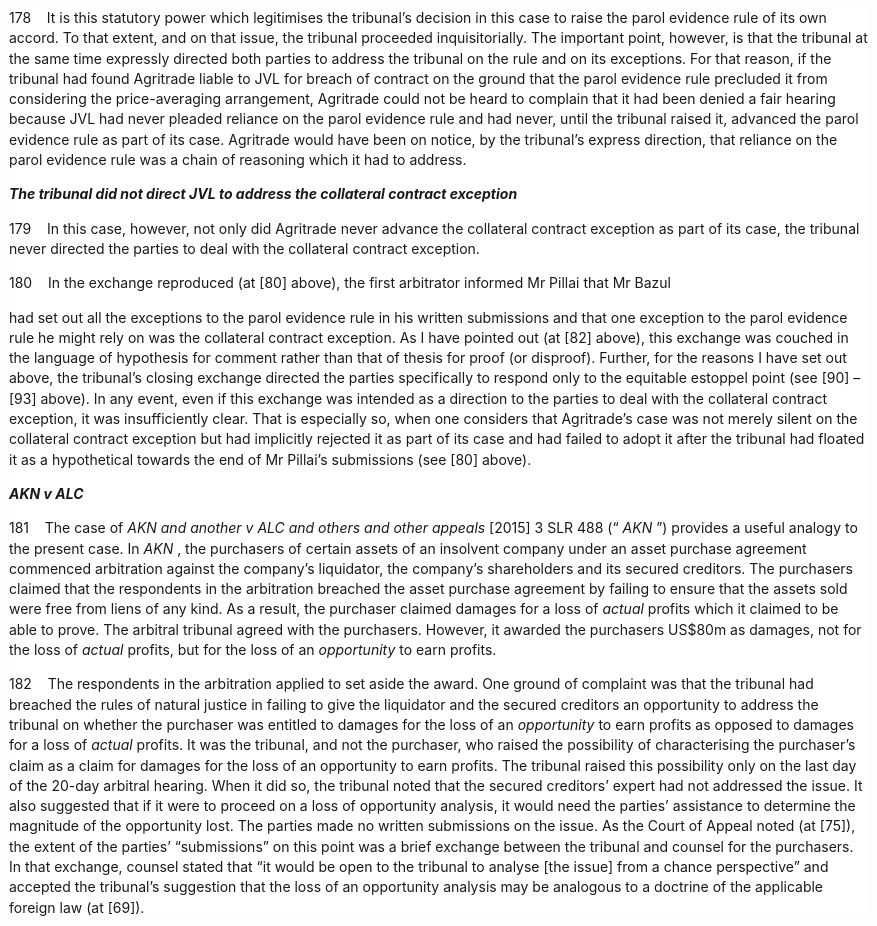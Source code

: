 178    It is this statutory power which legitimises the tribunal’s decision in this case to raise the parol evidence rule of its own accord. To that extent, and on that issue, the tribunal proceeded inquisitorially. The important point, however, is that the tribunal at the same time expressly directed both parties to address the tribunal on the rule and on its exceptions. For that reason, if the tribunal had found Agritrade liable to JVL for breach of contract on the ground that the parol evidence rule precluded it from considering the price-averaging arrangement, Agritrade could not be heard to complain that it had been denied a fair hearing because JVL had never pleaded reliance on the parol evidence rule and had never, until the tribunal raised it, advanced the parol evidence rule as part of its case. Agritrade would have been on notice, by the tribunal’s express direction, that reliance on the parol evidence rule was a chain of reasoning which it had to address. 

**_The tribunal did not direct JVL to address the collateral contract exception_** 

179    In this case, however, not only did Agritrade never advance the collateral contract exception as part of its case, the tribunal never directed the parties to deal with the collateral contract exception. 

180    In the exchange reproduced (at [80] above), the first arbitrator informed Mr Pillai that Mr Bazul 


had set out all the exceptions to the parol evidence rule in his written submissions and that one exception to the parol evidence rule he might rely on was the collateral contract exception. As I have pointed out (at [82] above), this exchange was couched in the language of hypothesis for comment rather than that of thesis for proof (or disproof). Further, for the reasons I have set out above, the tribunal’s closing exchange directed the parties specifically to respond only to the equitable estoppel point (see [90] – [93] above). In any event, even if this exchange was intended as a direction to the parties to deal with the collateral contract exception, it was insufficiently clear. That is especially so, when one considers that Agritrade’s case was not merely silent on the collateral contract exception but had implicitly rejected it as part of its case and had failed to adopt it after the tribunal had floated it as a hypothetical towards the end of Mr Pillai’s submissions (see [80] above). 

**_AKN v ALC_** 

181    The case of _AKN and another v ALC and others and other appeals_ <span class="citation">[2015] 3 SLR 488</span> (“ _AKN_ ”) provides a useful analogy to the present case. In _AKN_ , the purchasers of certain assets of an insolvent company under an asset purchase agreement commenced arbitration against the company’s liquidator, the company’s shareholders and its secured creditors. The purchasers claimed that the respondents in the arbitration breached the asset purchase agreement by failing to ensure that the assets sold were free from liens of any kind. As a result, the purchaser claimed damages for a loss of _actual_ profits which it claimed to be able to prove. The arbitral tribunal agreed with the purchasers. However, it awarded the purchasers US$80m as damages, not for the loss of _actual_ profits, but for the loss of an _opportunity_ to earn profits. 

182    The respondents in the arbitration applied to set aside the award. One ground of complaint was that the tribunal had breached the rules of natural justice in failing to give the liquidator and the secured creditors an opportunity to address the tribunal on whether the purchaser was entitled to damages for the loss of an _opportunity_ to earn profits as opposed to damages for a loss of _actual_ profits. It was the tribunal, and not the purchaser, who raised the possibility of characterising the purchaser’s claim as a claim for damages for the loss of an opportunity to earn profits. The tribunal raised this possibility only on the last day of the 20-day arbitral hearing. When it did so, the tribunal noted that the secured creditors’ expert had not addressed the issue. It also suggested that if it were to proceed on a loss of opportunity analysis, it would need the parties’ assistance to determine the magnitude of the opportunity lost. The parties made no written submissions on the issue. As the Court of Appeal noted (at [75]), the extent of the parties’ “submissions” on this point was a brief exchange between the tribunal and counsel for the purchasers. In that exchange, counsel stated that “it would be open to the tribunal to analyse [the issue] from a chance perspective” and accepted the tribunal’s suggestion that the loss of an opportunity analysis may be analogous to a doctrine of the applicable foreign law (at [69]). 
